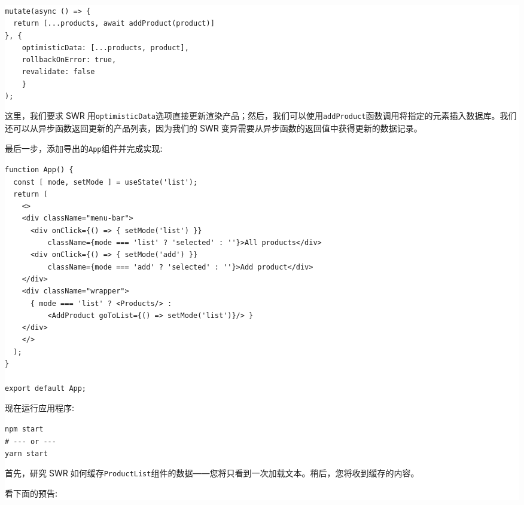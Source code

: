 ```
mutate(async () => {
  return [...products, await addProduct(product)]
}, {
    optimisticData: [...products, product],
    rollbackOnError: true,
    revalidate: false
    }
);

```

这里，我们要求 SWR 用`optimisticData`选项直接更新渲染产品；然后，我们可以使用`addProduct`函数调用将指定的元素插入数据库。我们还可以从异步函数返回更新的产品列表，因为我们的 SWR 变异需要从异步函数的返回值中获得更新的数据记录。

最后一步，添加导出的`App`组件并完成实现:

```
function App() {
  const [ mode, setMode ] = useState('list');
  return (
    <>
    <div className="menu-bar">
      <div onClick={() => { setMode('list') }}
          className={mode === 'list' ? 'selected' : ''}>All products</div>
      <div onClick={() => { setMode('add') }}
          className={mode === 'add' ? 'selected' : ''}>Add product</div>
    </div>
    <div className="wrapper">
      { mode === 'list' ? <Products/> :
          <AddProduct goToList={() => setMode('list')}/> }
    </div>
    </>
  );
}

export default App;

```

现在运行应用程序:

```
npm start
# --- or --- 
yarn start

```

首先，研究 SWR 如何缓存`ProductList`组件的数据——您将只看到一次加载文本。稍后，您将收到缓存的内容。

看下面的预告:
